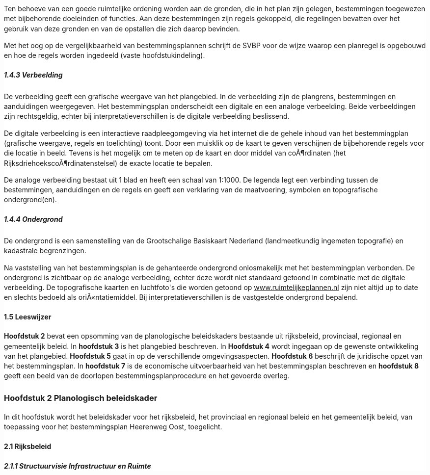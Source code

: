 Ten behoeve van een goede ruimtelijke ordening worden aan de gronden, die in het plan zijn gelegen, bestemmingen toegewezen met bijbehorende doeleinden of functies. Aan deze bestemmingen zijn regels gekoppeld, die regelingen bevatten over het gebruik van deze gronden en van de opstallen die zich daarop bevinden.

Met het oog op de vergelijkbaarheid van bestemmingsplannen schrijft de SVBP voor de wijze waarop een planregel is opgebouwd en hoe de regels worden ingedeeld (vaste hoofdstukindeling).

##### 1\.4\.3 Verbeelding

De verbeelding geeft een grafische weergave van het plangebied. In de verbeelding zijn de plangrens, bestemmingen en aanduidingen weergegeven. Het bestemmingsplan onderscheidt een digitale en een analoge verbeelding. Beide verbeeldingen zijn rechtsgeldig, echter bij interpretatieverschillen is de digitale verbeelding beslissend.

De digitale verbeelding is een interactieve raadpleegomgeving via het internet die de gehele inhoud van het bestemmingplan (grafische weergave, regels en toelichting) toont. Door een muisklik op de kaart te geven verschijnen de bijbehorende regels voor die locatie in beeld. Tevens is het mogelijk om te meten op de kaart en door middel van coÃ¶rdinaten (het RijksdriehoekscoÃ¶rdinatenstelsel) de exacte locatie te bepalen.

De analoge verbeelding bestaat uit 1 blad en heeft een schaal van 1:1000\. De legenda legt een verbinding tussen de bestemmingen, aanduidingen en de regels en geeft een verklaring van de maatvoering, symbolen en topografische ondergrond(en).

##### 1\.4\.4 Ondergrond

De ondergrond is een samenstelling van de Grootschalige Basiskaart Nederland (landmeetkundig ingemeten topografie) en kadastrale begrenzingen.

Na vaststelling van het bestemmingsplan is de gehanteerde ondergrond onlosmakelijk met het bestemmingplan verbonden. De ondergrond is zichtbaar op de analoge verbeelding, echter deze wordt niet standaard getoond in combinatie met de digitale verbeelding. De topografische kaarten en luchtfoto's die worden getoond op www.ruimtelijkeplannen.nl zijn niet altijd up to date en slechts bedoeld als oriÃ«ntatiemiddel. Bij interpretatieverschillen is de vastgestelde ondergrond bepalend.

#### 1\.5 Leeswijzer

**Hoofdstuk 2** bevat een opsomming van de planologische beleidskaders bestaande uit rijksbeleid, provinciaal, regionaal en gemeentelijk beleid. In **hoofdstuk 3** is het plangebied beschreven. In **Hoofdstuk 4** wordt ingegaan op de gewenste ontwikkeling van het plangebied. **Hoofdstuk 5** gaat in op de verschillende omgevingsaspecten. **Hoofdstuk 6** beschrijft de juridische opzet van het bestemmingsplan. In **hoofdstuk 7** is de economische uitvoerbaarheid van het bestemmingsplan beschreven en **hoofdstuk 8** geeft een beeld van de doorlopen bestemmingsplanprocedure en het gevoerde overleg.

### Hoofdstuk 2 Planologisch beleidskader

In dit hoofdstuk wordt het beleidskader voor het rijksbeleid, het provinciaal en regionaal beleid en het gemeentelijk beleid, van toepassing voor het bestemmingsplan Heerenweg Oost, toegelicht.

#### 2\.1 Rijksbeleid

##### 2\.1\.1 Structuurvisie Infrastructuur en Ruimte

